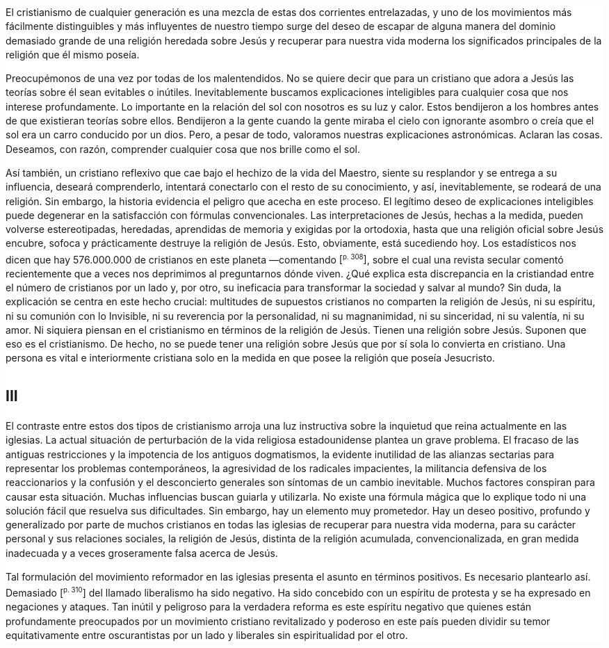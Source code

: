 El cristianismo de cualquier generación es una mezcla de estas dos corrientes entrelazadas, y uno de los movimientos más fácilmente distinguibles y más influyentes de nuestro tiempo surge del deseo de escapar de alguna manera del dominio demasiado grande de una religión heredada sobre Jesús y recuperar para nuestra vida moderna los significados principales de la religión que él mismo poseía.

Preocupémonos de una vez por todas de los malentendidos. No se quiere decir que para un cristiano que adora a Jesús las teorías sobre él sean evitables o inútiles. Inevitablemente buscamos explicaciones inteligibles para cualquier cosa que nos interese profundamente. Lo importante en la relación del sol con nosotros es su luz y calor. Estos bendijeron a los hombres antes de que existieran teorías sobre ellos. Bendijeron a la gente cuando la gente miraba el cielo con ignorante asombro o creía que el sol era un carro conducido por un dios. Pero, a pesar de todo, valoramos nuestras explicaciones astronómicas. Aclaran las cosas. Deseamos, con razón, comprender cualquier cosa que nos brille como el sol.

Así también, un cristiano reflexivo que cae bajo el hechizo de la vida del Maestro, siente su resplandor y se entrega a su influencia, deseará comprenderlo, intentará conectarlo con el resto de su conocimiento, y así, inevitablemente, se rodeará de una religión. Sin embargo, la historia evidencia el peligro que acecha en este proceso. El legítimo deseo de explicaciones inteligibles puede degenerar en la satisfacción con fórmulas convencionales. Las interpretaciones de Jesús, hechas a la medida, pueden volverse estereotipadas, heredadas, aprendidas de memoria y exigidas por la ortodoxia, hasta que una religión oficial sobre Jesús encubre, sofoca y prácticamente destruye la religión de Jesús. Esto, obviamente, está sucediendo hoy. Los estadísticos nos dicen que hay 576.000.000 de cristianos en este planeta —comentando <span id="p308">[<sup><small>p. 308</small></sup>]</span>, sobre el cual una revista secular comentó recientemente que a veces nos deprimimos al preguntarnos dónde viven. ¿Qué explica esta discrepancia en la cristiandad entre el número de cristianos por un lado y, por otro, su ineficacia para transformar la sociedad y salvar al mundo? Sin duda, la explicación se centra en este hecho crucial: multitudes de supuestos cristianos no comparten la religión de Jesús, ni su espíritu, ni su comunión con lo Invisible, ni su reverencia por la personalidad, ni su magnanimidad, ni su sinceridad, ni su valentía, ni su amor. Ni siquiera piensan en el cristianismo en términos de la religión de Jesús. Tienen una religión sobre Jesús. Suponen que eso es el cristianismo. De hecho, no se puede tener una religión sobre Jesús que por sí sola lo convierta en cristiano. Una persona es vital e interiormente cristiana solo en la medida en que posee la religión que poseía Jesucristo.

## III

El contraste entre estos dos tipos de cristianismo arroja una luz instructiva sobre la inquietud que reina actualmente en las iglesias. La actual situación de perturbación de la vida religiosa estadounidense plantea un grave problema. El fracaso de las antiguas restricciones y la impotencia de los antiguos dogmatismos, la evidente inutilidad de las alianzas sectarias para representar los problemas contemporáneos, la agresividad de los radicales impacientes, la militancia defensiva de los reaccionarios y la confusión y el desconcierto generales son síntomas de un cambio inevitable. Muchos factores conspiran para causar esta situación. Muchas influencias buscan guiarla y utilizarla. No existe una fórmula mágica que lo explique todo ni una solución fácil que resuelva sus dificultades. Sin embargo, hay un elemento muy prometedor. Hay un deseo positivo, profundo y generalizado por parte de muchos cristianos en todas las iglesias de recuperar para nuestra vida moderna, para su carácter personal y sus relaciones sociales, la religión de Jesús, distinta de la religión acumulada, convencionalizada, en gran medida inadecuada y a veces groseramente falsa acerca de Jesús.

Tal formulación del movimiento reformador en las iglesias presenta el asunto en términos positivos. Es necesario plantearlo así. Demasiado <span id="p310">[<sup><small>p. 310</small></sup>]</span> del llamado liberalismo ha sido negativo. Ha sido concebido con un espíritu de protesta y se ha expresado en negaciones y ataques. Tan inútil y peligroso para la verdadera reforma es este espíritu negativo que quienes están profundamente preocupados por un movimiento cristiano revitalizado y poderoso en este país pueden dividir su temor equitativamente entre oscurantistas por un lado y liberales sin espiritualidad por el otro.
